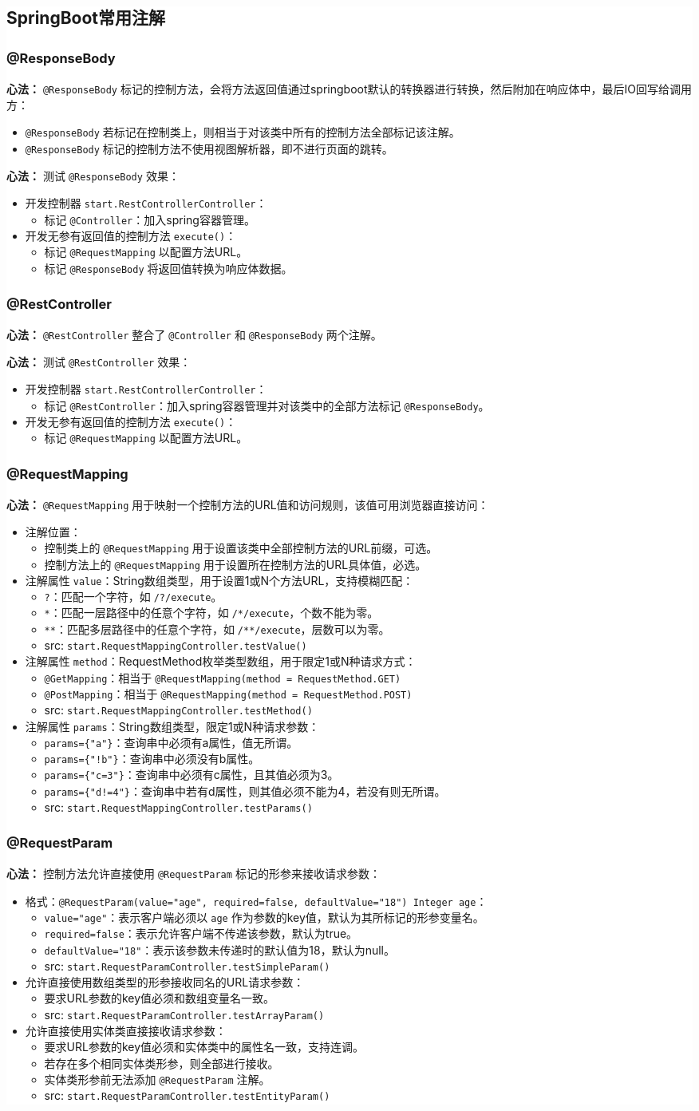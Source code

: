 ## SpringBoot常用注解

### @ResponseBody

**心法：** `@ResponseBody` 标记的控制方法，会将方法返回值通过springboot默认的转换器进行转换，然后附加在响应体中，最后IO回写给调用方：
- `@ResponseBody` 若标记在控制类上，则相当于对该类中所有的控制方法全部标记该注解。
- `@ResponseBody` 标记的控制方法不使用视图解析器，即不进行页面的跳转。

**心法：** 测试 `@ResponseBody` 效果：
- 开发控制器 `start.RestControllerController`：
    - 标记 `@Controller`：加入spring容器管理。
- 开发无参有返回值的控制方法 `execute()`：
    - 标记 `@RequestMapping` 以配置方法URL。
    - 标记 `@ResponseBody` 将返回值转换为响应体数据。

### @RestController

**心法：** `@RestController` 整合了 `@Controller` 和 `@ResponseBody` 两个注解。

**心法：** 测试 `@RestController` 效果：
- 开发控制器 `start.RestControllerController`：
    - 标记 `@RestController`：加入spring容器管理并对该类中的全部方法标记 `@ResponseBody`。
- 开发无参有返回值的控制方法 `execute()`：
    - 标记 `@RequestMapping` 以配置方法URL。

### @RequestMapping

**心法：** `@RequestMapping` 用于映射一个控制方法的URL值和访问规则，该值可用浏览器直接访问：
- 注解位置：
    - 控制类上的 `@RequestMapping` 用于设置该类中全部控制方法的URL前缀，可选。
    - 控制方法上的 `@RequestMapping` 用于设置所在控制方法的URL具体值，必选。
- 注解属性 `value`：String数组类型，用于设置1或N个方法URL，支持模糊匹配：
    - `?`：匹配一个字符，如 `/?/execute`。
    - `*`：匹配一层路径中的任意个字符，如 `/*/execute`，个数不能为零。
    - `**`：匹配多层路径中的任意个字符，如 `/**/execute`，层数可以为零。
    - src: `start.RequestMappingController.testValue()`
- 注解属性 `method`：RequestMethod枚举类型数组，用于限定1或N种请求方式：
    - `@GetMapping`：相当于 `@RequestMapping(method = RequestMethod.GET)`
    - `@PostMapping`：相当于 `@RequestMapping(method = RequestMethod.POST)`
    - src: `start.RequestMappingController.testMethod()`
- 注解属性 `params`：String数组类型，限定1或N种请求参数：
    - `params={"a"}`：查询串中必须有a属性，值无所谓。
    - `params={"!b"}`：查询串中必须没有b属性。
    - `params={"c=3"}`：查询串中必须有c属性，且其值必须为3。
    - `params={"d!=4"}`：查询串中若有d属性，则其值必须不能为4，若没有则无所谓。
    - src: `start.RequestMappingController.testParams()`

### @RequestParam

**心法：** 控制方法允许直接使用 `@RequestParam` 标记的形参来接收请求参数：
- 格式：`@RequestParam(value="age", required=false, defaultValue="18") Integer age`：
    - `value="age"`：表示客户端必须以 `age` 作为参数的key值，默认为其所标记的形参变量名。
    - `required=false`：表示允许客户端不传递该参数，默认为true。
    - `defaultValue="18"`：表示该参数未传递时的默认值为18，默认为null。
    - src: `start.RequestParamController.testSimpleParam()`
- 允许直接使用数组类型的形参接收同名的URL请求参数：
    - 要求URL参数的key值必须和数组变量名一致。
    - src: `start.RequestParamController.testArrayParam()`
- 允许直接使用实体类直接接收请求参数：
    - 要求URL参数的key值必须和实体类中的属性名一致，支持连调。
    - 若存在多个相同实体类形参，则全部进行接收。
    - 实体类形参前无法添加 `@RequestParam` 注解。
    - src: `start.RequestParamController.testEntityParam()`
